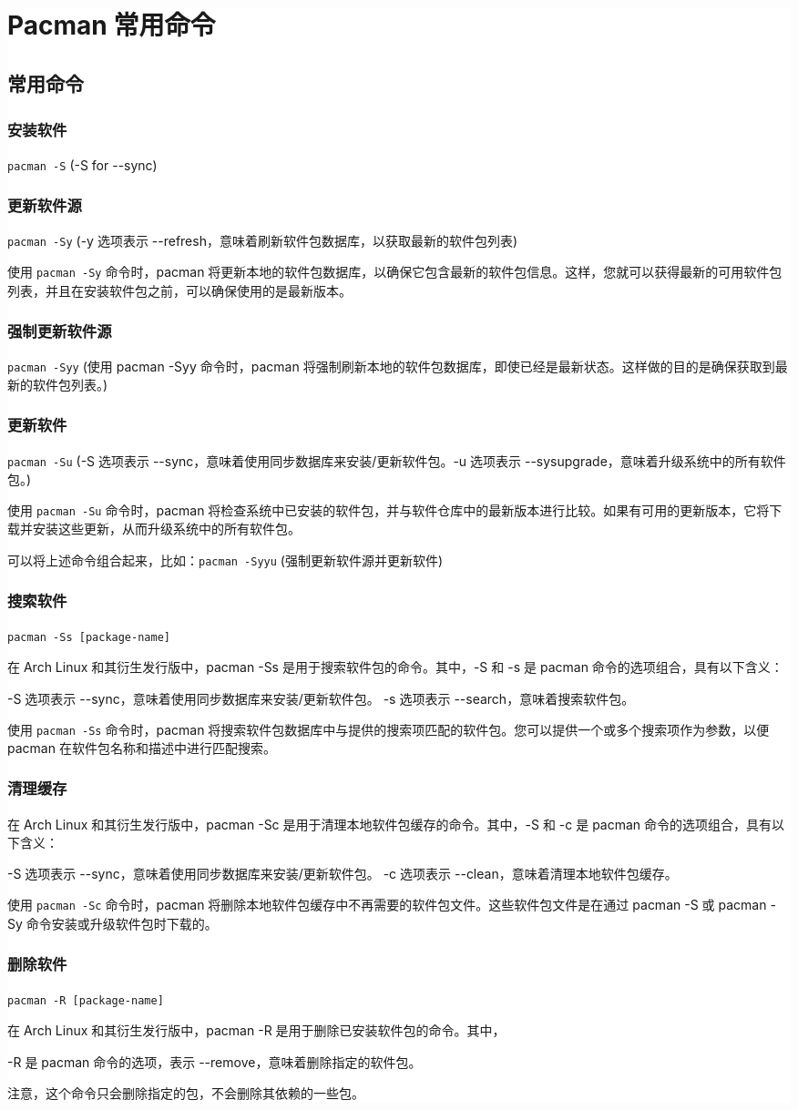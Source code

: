 # Pacman 常用命令

## 常用命令

### 安装软件

`pacman -S` (-S for --sync)

### 更新软件源

`pacman -Sy` (-y 选项表示 --refresh，意味着刷新软件包数据库，以获取最新的软件包列表)

使用 `pacman -Sy` 命令时，pacman 将更新本地的软件包数据库，以确保它包含最新的软件包信息。这样，您就可以获得最新的可用软件包列表，并且在安装软件包之前，可以确保使用的是最新版本。

### 强制更新软件源

`pacman -Syy` (使用 pacman -Syy 命令时，pacman 将强制刷新本地的软件包数据库，即使已经是最新状态。这样做的目的是确保获取到最新的软件包列表。)

### 更新软件

`pacman -Su` (-S 选项表示 --sync，意味着使用同步数据库来安装/更新软件包。-u 选项表示 --sysupgrade，意味着升级系统中的所有软件包。)

使用 `pacman -Su` 命令时，pacman 将检查系统中已安装的软件包，并与软件仓库中的最新版本进行比较。如果有可用的更新版本，它将下载并安装这些更新，从而升级系统中的所有软件包。

可以将上述命令组合起来，比如：`pacman -Syyu` (强制更新软件源并更新软件)

### 搜索软件

`pacman -Ss [package-name]`

在 Arch Linux 和其衍生发行版中，pacman -Ss 是用于搜索软件包的命令。其中，-S 和 -s 是 pacman 命令的选项组合，具有以下含义：

-S 选项表示 --sync，意味着使用同步数据库来安装/更新软件包。
-s 选项表示 --search，意味着搜索软件包。

使用 `pacman -Ss` 命令时，pacman 将搜索软件包数据库中与提供的搜索项匹配的软件包。您可以提供一个或多个搜索项作为参数，以便 pacman 在软件包名称和描述中进行匹配搜索。

### 清理缓存

在 Arch Linux 和其衍生发行版中，pacman -Sc 是用于清理本地软件包缓存的命令。其中，-S 和 -c 是 pacman 命令的选项组合，具有以下含义：

-S 选项表示 --sync，意味着使用同步数据库来安装/更新软件包。
-c 选项表示 --clean，意味着清理本地软件包缓存。

使用 `pacman -Sc` 命令时，pacman 将删除本地软件包缓存中不再需要的软件包文件。这些软件包文件是在通过 pacman -S 或 pacman -Sy 命令安装或升级软件包时下载的。

### 删除软件

`pacman -R [package-name]`

在 Arch Linux 和其衍生发行版中，pacman -R 是用于删除已安装软件包的命令。其中，

-R 是 pacman 命令的选项，表示 --remove，意味着删除指定的软件包。

注意，这个命令只会删除指定的包，不会删除其依赖的一些包。
